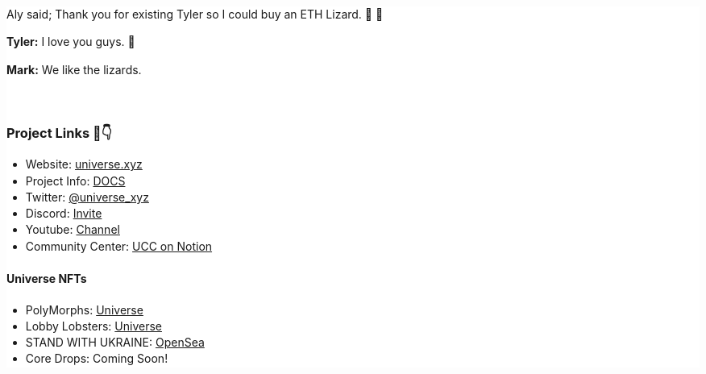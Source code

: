 Aly said; Thank you for existing Tyler so I could buy an ETH Lizard. 🦎 🎉

**Tyler:** I love you guys. 💙

**Mark:** We like the lizards.



<br>

### Project Links 🔗👇
* Website: [universe.xyz](https://universe.xyz)
* Project Info: [DOCS](https://docs.universe.xyz/)
* Twitter: [@universe_xyz](https://twitter.com/universe_xyz)
* Discord: [Invite](https://discord.gg/QnkfAG6X52)
* Youtube: [Channel](https://www.youtube.com/channel/UCWt00md9T2b4iTsHWp_Fapw)
* Community Center: [UCC on Notion](https://clowncharles.notion.site/clowncharles/Universe-Community-Center-9e4043a8e6844769be26032bfe089baa)

#### Universe NFTs
* PolyMorphs: [Universe](https://universe.xyz/collection/0x1cbb182322aee8ce9f4f1f98d7460173ee30af1f)
* Lobby Lobsters: [Universe](https://universe.xyz/collection/0xc0cb81c1f89ab0873653f67eea42652f13cd8416)
* STAND WITH UKRAINE: [OpenSea](https://opensea.io/collection/standwithukrainedrop)
* Core Drops: Coming Soon!

